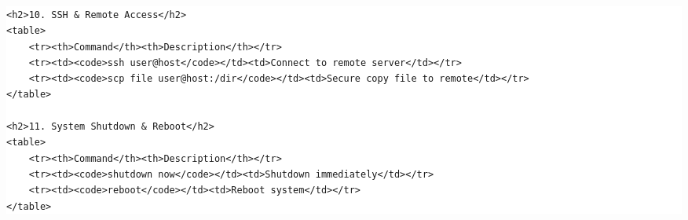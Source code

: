     <h2>10. SSH & Remote Access</h2>
    <table>
        <tr><th>Command</th><th>Description</th></tr>
        <tr><td><code>ssh user@host</code></td><td>Connect to remote server</td></tr>
        <tr><td><code>scp file user@host:/dir</code></td><td>Secure copy file to remote</td></tr>
    </table>
    
    <h2>11. System Shutdown & Reboot</h2>
    <table>
        <tr><th>Command</th><th>Description</th></tr>
        <tr><td><code>shutdown now</code></td><td>Shutdown immediately</td></tr>
        <tr><td><code>reboot</code></td><td>Reboot system</td></tr>
    </table>
</body>
</html>
